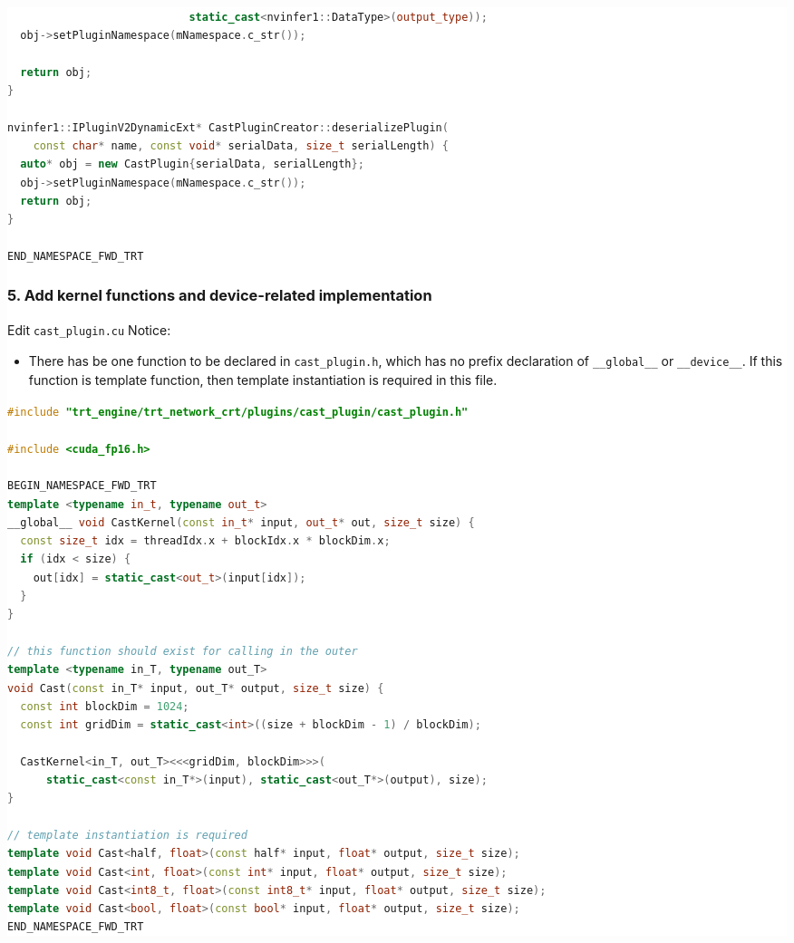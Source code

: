 ```c++
                            static_cast<nvinfer1::DataType>(output_type));
  obj->setPluginNamespace(mNamespace.c_str());

  return obj;
}

nvinfer1::IPluginV2DynamicExt* CastPluginCreator::deserializePlugin(
    const char* name, const void* serialData, size_t serialLength) {
  auto* obj = new CastPlugin{serialData, serialLength};
  obj->setPluginNamespace(mNamespace.c_str());
  return obj;
}

END_NAMESPACE_FWD_TRT

```

### 5. Add kernel functions and device-related implementation

Edit `cast_plugin.cu`
Notice:

- There has be one function to be declared in `cast_plugin.h`, which has no prefix declaration of `__global__` or `__device__`. If this function is template function, then template instantiation is required in this file.

```c++
#include "trt_engine/trt_network_crt/plugins/cast_plugin/cast_plugin.h"

#include <cuda_fp16.h>

BEGIN_NAMESPACE_FWD_TRT
template <typename in_t, typename out_t>
__global__ void CastKernel(const in_t* input, out_t* out, size_t size) {
  const size_t idx = threadIdx.x + blockIdx.x * blockDim.x;
  if (idx < size) {
    out[idx] = static_cast<out_t>(input[idx]);
  }
}

// this function should exist for calling in the outer
template <typename in_T, typename out_T>
void Cast(const in_T* input, out_T* output, size_t size) {
  const int blockDim = 1024;
  const int gridDim = static_cast<int>((size + blockDim - 1) / blockDim);

  CastKernel<in_T, out_T><<<gridDim, blockDim>>>(
      static_cast<const in_T*>(input), static_cast<out_T*>(output), size);
}

// template instantiation is required
template void Cast<half, float>(const half* input, float* output, size_t size);
template void Cast<int, float>(const int* input, float* output, size_t size);
template void Cast<int8_t, float>(const int8_t* input, float* output, size_t size);
template void Cast<bool, float>(const bool* input, float* output, size_t size);
END_NAMESPACE_FWD_TRT
```

